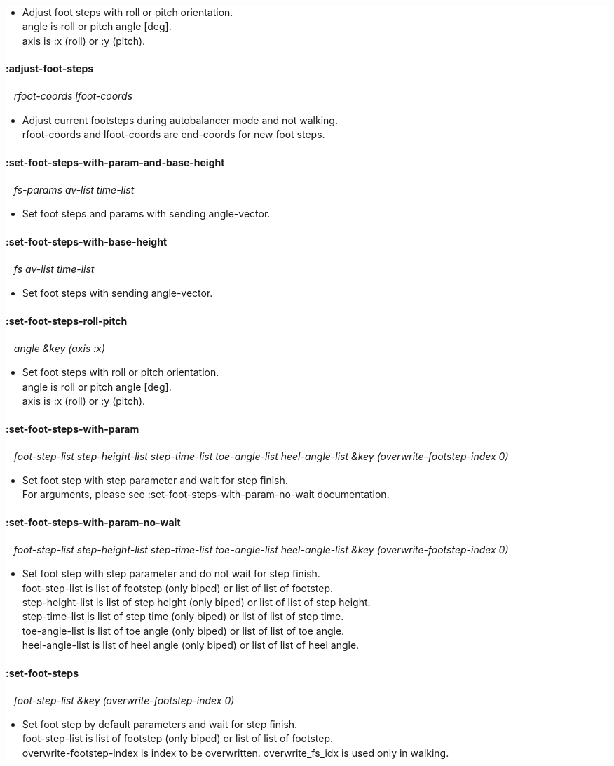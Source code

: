 - Adjust foot steps with roll or pitch orientation. <br>
    angle is roll or pitch angle [deg]. <br>
    axis is :x (roll) or :y (pitch). <br>


#### :adjust-foot-steps
&nbsp;&nbsp;&nbsp;*rfoot-coords* *lfoot-coords* 

- Adjust current footsteps during autobalancer mode and not walking. <br>
    rfoot-coords and lfoot-coords are end-coords for new foot steps. <br>


#### :set-foot-steps-with-param-and-base-height
&nbsp;&nbsp;&nbsp;*fs-params* *av-list* *time-list* 

- Set foot steps and params with sending angle-vector. <br>


#### :set-foot-steps-with-base-height
&nbsp;&nbsp;&nbsp;*fs* *av-list* *time-list* 

- Set foot steps with sending angle-vector. <br>


#### :set-foot-steps-roll-pitch
&nbsp;&nbsp;&nbsp;*angle* *&key* *(axis :x)* 

- Set foot steps with roll or pitch orientation. <br>
    angle is roll or pitch angle [deg]. <br>
    axis is :x (roll) or :y (pitch). <br>


#### :set-foot-steps-with-param
&nbsp;&nbsp;&nbsp;*foot-step-list* *step-height-list* *step-time-list* *toe-angle-list* *heel-angle-list* *&key* *(overwrite-footstep-index 0)* 

- Set foot step with step parameter and wait for step finish. <br>
    For arguments, please see :set-foot-steps-with-param-no-wait documentation. <br>


#### :set-foot-steps-with-param-no-wait
&nbsp;&nbsp;&nbsp;*foot-step-list* *step-height-list* *step-time-list* *toe-angle-list* *heel-angle-list* *&key* *(overwrite-footstep-index 0)* 

- Set foot step with step parameter and do not wait for step finish. <br>
    foot-step-list is list of footstep (only biped) or list of list of footstep. <br>
    step-height-list is list of step height (only biped) or list of list of step height. <br>
    step-time-list is list of step time (only biped) or list of list of step time. <br>
    toe-angle-list is list of toe angle (only biped) or list of list of toe angle. <br>
    heel-angle-list is list of heel angle (only biped) or list of list of heel angle. <br>


#### :set-foot-steps
&nbsp;&nbsp;&nbsp;*foot-step-list* *&key* *(overwrite-footstep-index 0)* 

- Set foot step by default parameters and wait for step finish. <br>
    foot-step-list is list of footstep (only biped) or list of list of footstep. <br>
    overwrite-footstep-index is index to be overwritten. overwrite_fs_idx is used only in walking. <br>
